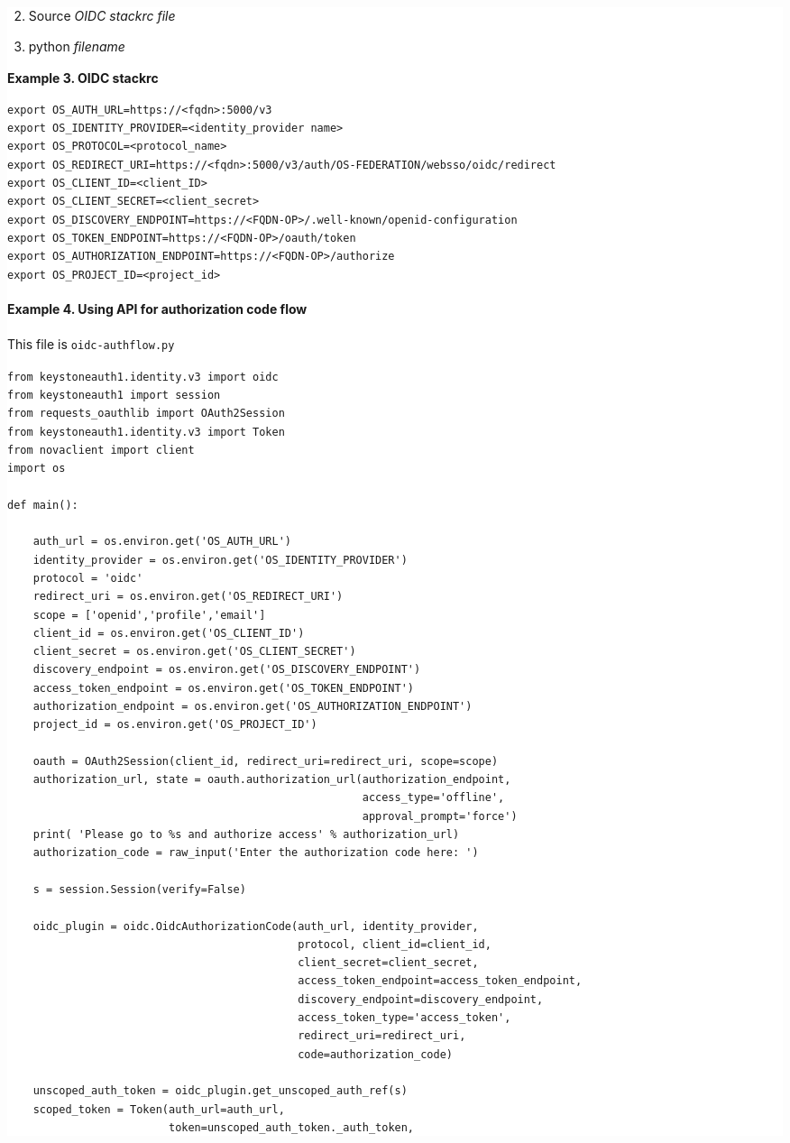 2. Source *OIDC stackrc file*

3. python *filename*

**Example 3. OIDC stackrc**

```
export OS_AUTH_URL=https://<fqdn>:5000/v3
export OS_IDENTITY_PROVIDER=<identity_provider name>
export OS_PROTOCOL=<protocol_name>
export OS_REDIRECT_URI=https://<fqdn>:5000/v3/auth/OS-FEDERATION/websso/oidc/redirect
export OS_CLIENT_ID=<client_ID>
export OS_CLIENT_SECRET=<client_secret>
export OS_DISCOVERY_ENDPOINT=https://<FQDN-OP>/.well-known/openid-configuration
export OS_TOKEN_ENDPOINT=https://<FQDN-OP>/oauth/token
export OS_AUTHORIZATION_ENDPOINT=https://<FQDN-OP>/authorize
export OS_PROJECT_ID=<project_id>
```

#### Example 4. Using API for authorization code flow

This file is `oidc-authflow.py`

```
from keystoneauth1.identity.v3 import oidc
from keystoneauth1 import session
from requests_oauthlib import OAuth2Session
from keystoneauth1.identity.v3 import Token
from novaclient import client
import os

def main():

    auth_url = os.environ.get('OS_AUTH_URL')
    identity_provider = os.environ.get('OS_IDENTITY_PROVIDER')
    protocol = 'oidc'
    redirect_uri = os.environ.get('OS_REDIRECT_URI')
    scope = ['openid','profile','email']
    client_id = os.environ.get('OS_CLIENT_ID')
    client_secret = os.environ.get('OS_CLIENT_SECRET')
    discovery_endpoint = os.environ.get('OS_DISCOVERY_ENDPOINT')
    access_token_endpoint = os.environ.get('OS_TOKEN_ENDPOINT')
    authorization_endpoint = os.environ.get('OS_AUTHORIZATION_ENDPOINT')
    project_id = os.environ.get('OS_PROJECT_ID')

    oauth = OAuth2Session(client_id, redirect_uri=redirect_uri, scope=scope)
    authorization_url, state = oauth.authorization_url(authorization_endpoint,
                                                       access_type='offline',
                                                       approval_prompt='force')
    print( 'Please go to %s and authorize access' % authorization_url)
    authorization_code = raw_input('Enter the authorization code here: ')

    s = session.Session(verify=False)

    oidc_plugin = oidc.OidcAuthorizationCode(auth_url, identity_provider,
                                             protocol, client_id=client_id,
                                             client_secret=client_secret,
                                             access_token_endpoint=access_token_endpoint,
                                             discovery_endpoint=discovery_endpoint,
                                             access_token_type='access_token',
                                             redirect_uri=redirect_uri,
                                             code=authorization_code)

    unscoped_auth_token = oidc_plugin.get_unscoped_auth_ref(s)
    scoped_token = Token(auth_url=auth_url,
                         token=unscoped_auth_token._auth_token,
```